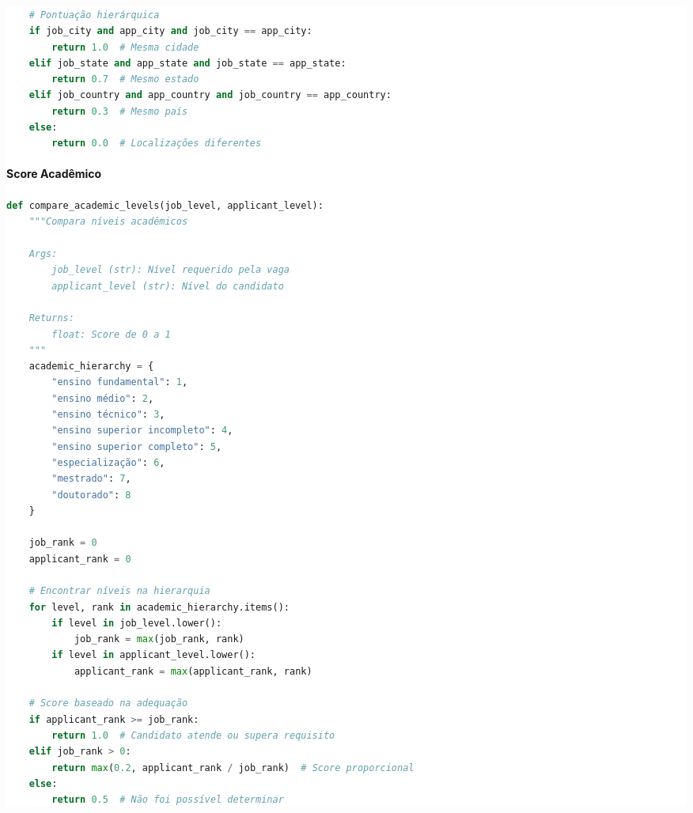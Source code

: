 ```python
    # Pontuação hierárquica
    if job_city and app_city and job_city == app_city:
        return 1.0  # Mesma cidade
    elif job_state and app_state and job_state == app_state:
        return 0.7  # Mesmo estado
    elif job_country and app_country and job_country == app_country:
        return 0.3  # Mesmo país
    else:
        return 0.0  # Localizações diferentes
```

#### Score Acadêmico
```python
def compare_academic_levels(job_level, applicant_level):
    """Compara níveis acadêmicos
    
    Args:
        job_level (str): Nível requerido pela vaga
        applicant_level (str): Nível do candidato
        
    Returns:
        float: Score de 0 a 1
    """
    academic_hierarchy = {
        "ensino fundamental": 1,
        "ensino médio": 2,
        "ensino técnico": 3,
        "ensino superior incompleto": 4,
        "ensino superior completo": 5,
        "especialização": 6,
        "mestrado": 7,
        "doutorado": 8
    }
    
    job_rank = 0
    applicant_rank = 0
    
    # Encontrar níveis na hierarquia
    for level, rank in academic_hierarchy.items():
        if level in job_level.lower():
            job_rank = max(job_rank, rank)
        if level in applicant_level.lower():
            applicant_rank = max(applicant_rank, rank)
    
    # Score baseado na adequação
    if applicant_rank >= job_rank:
        return 1.0  # Candidato atende ou supera requisito
    elif job_rank > 0:
        return max(0.2, applicant_rank / job_rank)  # Score proporcional
    else:
        return 0.5  # Não foi possível determinar
```
